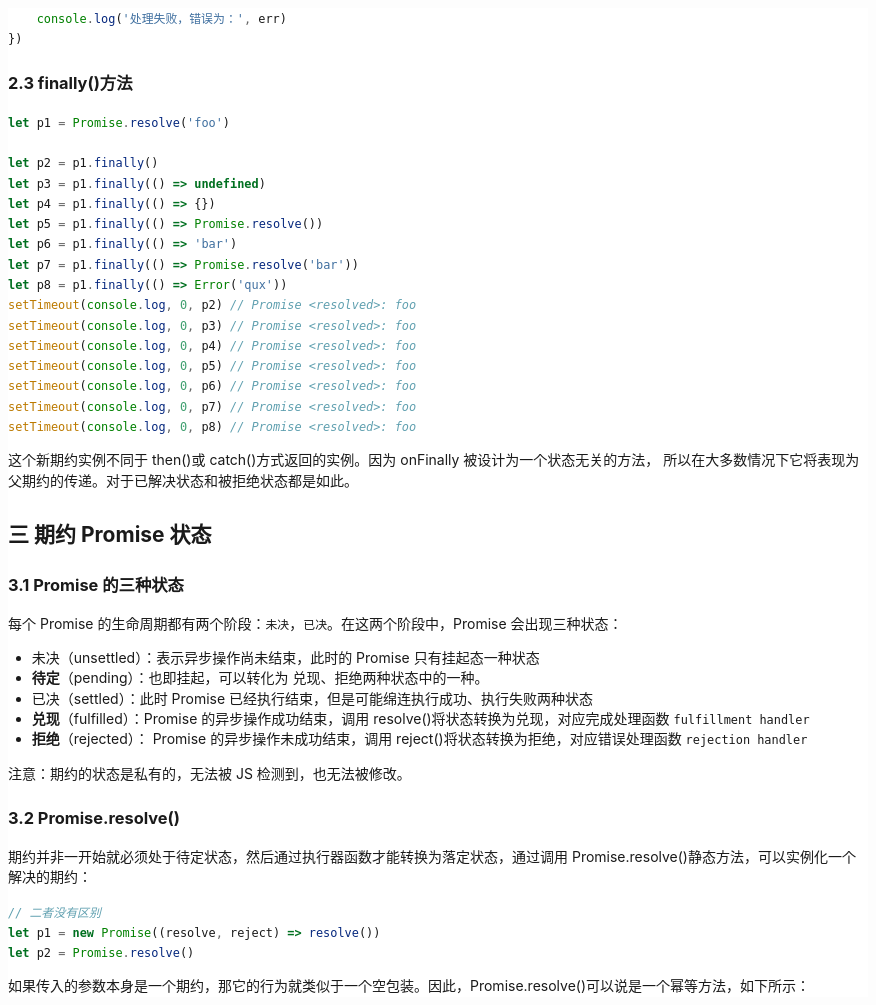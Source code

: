 ```js
    console.log('处理失败，错误为：', err)
})
```

### 2.3 finally()方法

```js
let p1 = Promise.resolve('foo')

let p2 = p1.finally()
let p3 = p1.finally(() => undefined)
let p4 = p1.finally(() => {})
let p5 = p1.finally(() => Promise.resolve())
let p6 = p1.finally(() => 'bar')
let p7 = p1.finally(() => Promise.resolve('bar'))
let p8 = p1.finally(() => Error('qux'))
setTimeout(console.log, 0, p2) // Promise <resolved>: foo
setTimeout(console.log, 0, p3) // Promise <resolved>: foo
setTimeout(console.log, 0, p4) // Promise <resolved>: foo
setTimeout(console.log, 0, p5) // Promise <resolved>: foo
setTimeout(console.log, 0, p6) // Promise <resolved>: foo
setTimeout(console.log, 0, p7) // Promise <resolved>: foo
setTimeout(console.log, 0, p8) // Promise <resolved>: foo
```

这个新期约实例不同于 then()或 catch()方式返回的实例。因为 onFinally 被设计为一个状态无关的方法， 所以在大多数情况下它将表现为父期约的传递。对于已解决状态和被拒绝状态都是如此。

## 三 期约 Promise 状态

### 3.1 Promise 的三种状态

每个 Promise 的生命周期都有两个阶段：`未决`，`已决`。在这两个阶段中，Promise 会出现三种状态：

-   未决（unsettled）：表示异步操作尚未结束，此时的 Promise 只有挂起态一种状态
-   **待定**（pending）：也即挂起，可以转化为 兑现、拒绝两种状态中的一种。
-   已决（settled）：此时 Promise 已经执行结束，但是可能绵连执行成功、执行失败两种状态
-   **兑现**（fulfilled）：Promise 的异步操作成功结束，调用 resolve()将状态转换为兑现，对应完成处理函数 `fulfillment handler`
-   **拒绝**（rejected）： Promise 的异步操作未成功结束，调用 reject()将状态转换为拒绝，对应错误处理函数 `rejection handler`

注意：期约的状态是私有的，无法被 JS 检测到，也无法被修改。

### 3.2 Promise.resolve()

期约并非一开始就必须处于待定状态，然后通过执行器函数才能转换为落定状态，通过调用 Promise.resolve()静态方法，可以实例化一个解决的期约：

```js
// 二者没有区别
let p1 = new Promise((resolve, reject) => resolve())
let p2 = Promise.resolve()
```

如果传入的参数本身是一个期约，那它的行为就类似于一个空包装。因此，Promise.resolve()可以说是一个幂等方法，如下所示：
